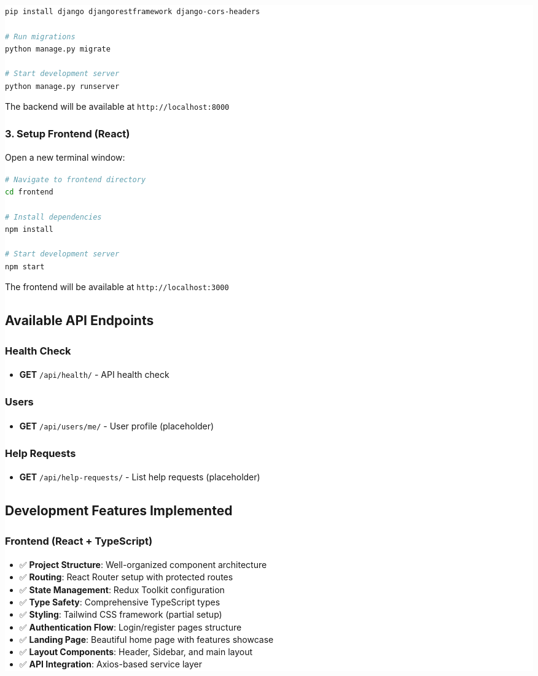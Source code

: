 ```bash
pip install django djangorestframework django-cors-headers

# Run migrations
python manage.py migrate

# Start development server
python manage.py runserver
```

The backend will be available at `http://localhost:8000`

### 3. Setup Frontend (React)

Open a new terminal window:

```bash
# Navigate to frontend directory
cd frontend

# Install dependencies
npm install

# Start development server
npm start
```

The frontend will be available at `http://localhost:3000`

## Available API Endpoints

### Health Check
- **GET** `/api/health/` - API health check

### Users
- **GET** `/api/users/me/` - User profile (placeholder)

### Help Requests
- **GET** `/api/help-requests/` - List help requests (placeholder)

## Development Features Implemented

### Frontend (React + TypeScript)
- ✅ **Project Structure**: Well-organized component architecture
- ✅ **Routing**: React Router setup with protected routes
- ✅ **State Management**: Redux Toolkit configuration
- ✅ **Type Safety**: Comprehensive TypeScript types
- ✅ **Styling**: Tailwind CSS framework (partial setup)
- ✅ **Authentication Flow**: Login/register pages structure
- ✅ **Landing Page**: Beautiful home page with features showcase
- ✅ **Layout Components**: Header, Sidebar, and main layout
- ✅ **API Integration**: Axios-based service layer
